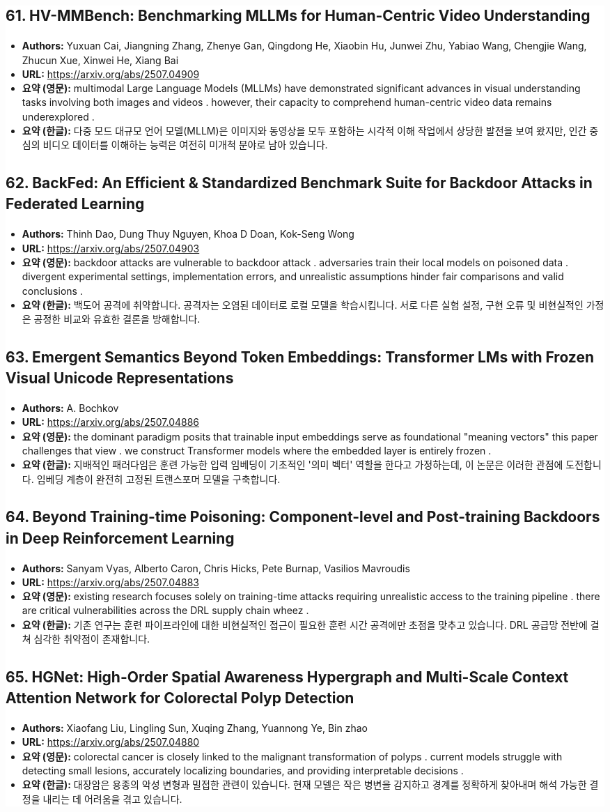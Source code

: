 ## 61. HV-MMBench: Benchmarking MLLMs for Human-Centric Video Understanding
- **Authors:** Yuxuan Cai, Jiangning Zhang, Zhenye Gan, Qingdong He, Xiaobin Hu, Junwei Zhu, Yabiao Wang, Chengjie Wang, Zhucun Xue, Xinwei He, Xiang Bai
- **URL:** https://arxiv.org/abs/2507.04909
- **요약 (영문):** multimodal Large Language Models (MLLMs) have demonstrated significant advances in visual understanding tasks involving both images and videos . however, their capacity to comprehend human-centric video data remains underexplored .
- **요약 (한글):** 다중 모드 대규모 언어 모델(MLLM)은 이미지와 동영상을 모두 포함하는 시각적 이해 작업에서 상당한 발전을 보여 왔지만, 인간 중심의 비디오 데이터를 이해하는 능력은 여전히 미개척 분야로 남아 있습니다.

## 62. BackFed: An Efficient & Standardized Benchmark Suite for Backdoor Attacks in Federated Learning
- **Authors:** Thinh Dao, Dung Thuy Nguyen, Khoa D Doan, Kok-Seng Wong
- **URL:** https://arxiv.org/abs/2507.04903
- **요약 (영문):** backdoor attacks are vulnerable to backdoor attack . adversaries train their local models on poisoned data . divergent experimental settings, implementation errors, and unrealistic assumptions hinder fair comparisons and valid conclusions .
- **요약 (한글):** 백도어 공격에 취약합니다. 공격자는 오염된 데이터로 로컬 모델을 학습시킵니다. 서로 다른 실험 설정, 구현 오류 및 비현실적인 가정은 공정한 비교와 유효한 결론을 방해합니다.

## 63. Emergent Semantics Beyond Token Embeddings: Transformer LMs with Frozen Visual Unicode Representations
- **Authors:** A. Bochkov
- **URL:** https://arxiv.org/abs/2507.04886
- **요약 (영문):** the dominant paradigm posits that trainable input embeddings serve as foundational "meaning vectors" this paper challenges that view . we construct Transformer models where the embedded layer is entirely frozen .
- **요약 (한글):** 지배적인 패러다임은 훈련 가능한 입력 임베딩이 기초적인 '의미 벡터' 역할을 한다고 가정하는데, 이 논문은 이러한 관점에 도전합니다. 임베딩 계층이 완전히 고정된 트랜스포머 모델을 구축합니다.

## 64. Beyond Training-time Poisoning: Component-level and Post-training Backdoors in Deep Reinforcement Learning
- **Authors:** Sanyam Vyas, Alberto Caron, Chris Hicks, Pete Burnap, Vasilios Mavroudis
- **URL:** https://arxiv.org/abs/2507.04883
- **요약 (영문):** existing research focuses solely on training-time attacks requiring unrealistic access to the training pipeline . there are critical vulnerabilities across the DRL supply chain wheez .
- **요약 (한글):** 기존 연구는 훈련 파이프라인에 대한 비현실적인 접근이 필요한 훈련 시간 공격에만 초점을 맞추고 있습니다. DRL 공급망 전반에 걸쳐 심각한 취약점이 존재합니다.

## 65. HGNet: High-Order Spatial Awareness Hypergraph and Multi-Scale Context Attention Network for Colorectal Polyp Detection
- **Authors:** Xiaofang Liu, Lingling Sun, Xuqing Zhang, Yuannong Ye, Bin zhao
- **URL:** https://arxiv.org/abs/2507.04880
- **요약 (영문):** colorectal cancer is closely linked to the malignant transformation of polyps . current models struggle with detecting small lesions, accurately localizing boundaries, and providing interpretable decisions .
- **요약 (한글):** 대장암은 용종의 악성 변형과 밀접한 관련이 있습니다. 현재 모델은 작은 병변을 감지하고 경계를 정확하게 찾아내며 해석 가능한 결정을 내리는 데 어려움을 겪고 있습니다.

